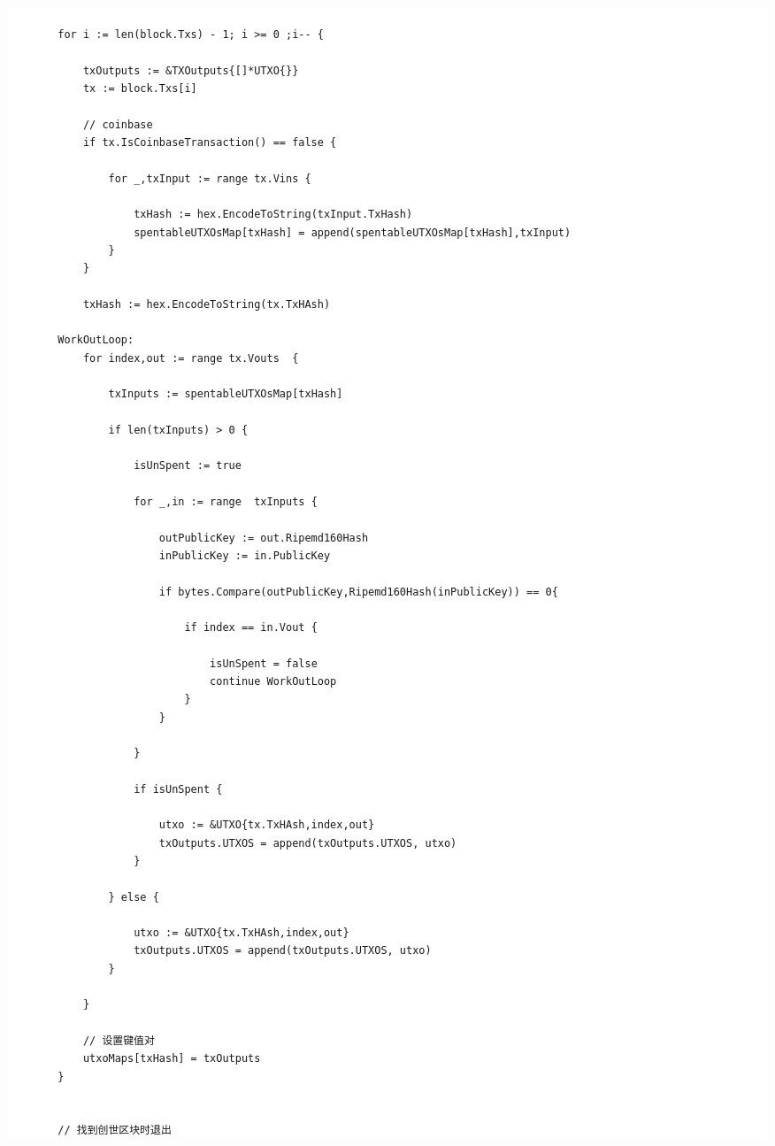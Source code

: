 ```

		for i := len(block.Txs) - 1; i >= 0 ;i-- {

			txOutputs := &TXOutputs{[]*UTXO{}}
			tx := block.Txs[i]

			// coinbase
			if tx.IsCoinbaseTransaction() == false {

				for _,txInput := range tx.Vins {

					txHash := hex.EncodeToString(txInput.TxHash)
					spentableUTXOsMap[txHash] = append(spentableUTXOsMap[txHash],txInput)
				}
			}

			txHash := hex.EncodeToString(tx.TxHAsh)

		WorkOutLoop:
			for index,out := range tx.Vouts  {

				txInputs := spentableUTXOsMap[txHash]

				if len(txInputs) > 0 {

					isUnSpent := true

					for _,in := range  txInputs {

						outPublicKey := out.Ripemd160Hash
						inPublicKey := in.PublicKey

						if bytes.Compare(outPublicKey,Ripemd160Hash(inPublicKey)) == 0{

							if index == in.Vout {

								isUnSpent = false
								continue WorkOutLoop
							}
						}

					}

					if isUnSpent {

						utxo := &UTXO{tx.TxHAsh,index,out}
						txOutputs.UTXOS = append(txOutputs.UTXOS, utxo)
					}

				} else {

					utxo := &UTXO{tx.TxHAsh,index,out}
					txOutputs.UTXOS = append(txOutputs.UTXOS, utxo)
				}

			}

			// 设置键值对
			utxoMaps[txHash] = txOutputs
		}


		// 找到创世区块时退出
```